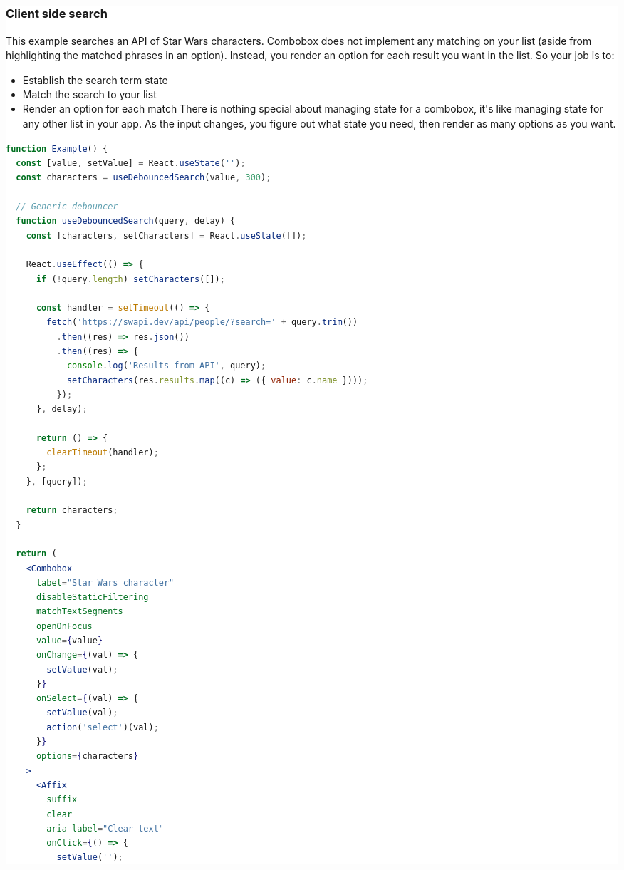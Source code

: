 ### Client side search

This example searches an API of Star Wars characters. Combobox does not implement any matching on your list (aside from highlighting the matched phrases in an option). Instead, you render an option for each result you want in the list. So your job is to:

- Establish the search term state
- Match the search to your list
- Render an option for each match
There is nothing special about managing state for a combobox, it's like managing state for any other list in your app. As the input changes, you figure out what state you need, then render as many options as you want.

```jsx
function Example() {
  const [value, setValue] = React.useState('');
  const characters = useDebouncedSearch(value, 300);

  // Generic debouncer
  function useDebouncedSearch(query, delay) {
    const [characters, setCharacters] = React.useState([]);

    React.useEffect(() => {
      if (!query.length) setCharacters([]);

      const handler = setTimeout(() => {
        fetch('https://swapi.dev/api/people/?search=' + query.trim())
          .then((res) => res.json())
          .then((res) => {
            console.log('Results from API', query);
            setCharacters(res.results.map((c) => ({ value: c.name })));
          });
      }, delay);

      return () => {
        clearTimeout(handler);
      };
    }, [query]);

    return characters;
  }

  return (
    <Combobox
      label="Star Wars character"
      disableStaticFiltering
      matchTextSegments
      openOnFocus
      value={value}
      onChange={(val) => {
        setValue(val);
      }}
      onSelect={(val) => {
        setValue(val);
        action('select')(val);
      }}
      options={characters}
    >
      <Affix
        suffix
        clear
        aria-label="Clear text"
        onClick={() => {
          setValue('');
```